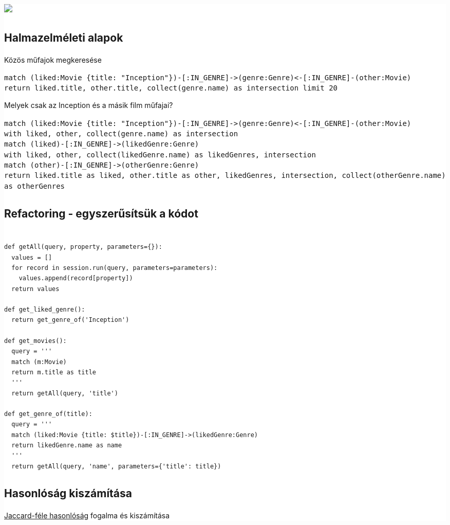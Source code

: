 <img src="/_pages/contentcontent/pgp/paramter-python-cyper.png"/>

## Halmazelméleti alapok

<p>Közös műfajok megkeresése</p>

<pre class="code">
match (liked:Movie {title: "Inception"})-[:IN_GENRE]->(genre:Genre)<-[:IN_GENRE]-(other:Movie)
return liked.title, other.title, collect(genre.name) as intersection limit 20
</pre>

<p>Melyek csak az Inception és a másik film műfajai?</p>

<pre class="code">
match (liked:Movie {title: "Inception"})-[:IN_GENRE]->(genre:Genre)<-[:IN_GENRE]-(other:Movie)
with liked, other, collect(genre.name) as intersection
match (liked)-[:IN_GENRE]->(likedGenre:Genre)
with liked, other, collect(likedGenre.name) as likedGenres, intersection
match (other)-[:IN_GENRE]->(otherGenre:Genre)
return liked.title as liked, other.title as other, likedGenres, intersection, collect(otherGenre.name) as otherGenres
</pre>

## Refactoring - egyszerűsítsük a kódot

<pre class="code"><code class="python">
def getAll(query, property, parameters={}):
  values = []
  for record in session.run(query, parameters=parameters):
    values.append(record[property])
  return values

def get_liked_genre():
  return get_genre_of('Inception')

def get_movies():
  query = '''
  match (m:Movie)
  return m.title as title
  '''
  return getAll(query, 'title')

def get_genre_of(title):
  query = '''
  match (liked:Movie {title: $title})-[:IN_GENRE]->(likedGenre:Genre)
  return likedGenre.name as name
  '''
  return getAll(query, 'name', parameters={'title': title})
</code></pre>

## Hasonlóság kiszámítása

<p><a href="https://en.wikipedia.org/wiki/Jaccard_index">Jaccard-féle hasonlóság</a> fogalma és kiszámítása</p>
